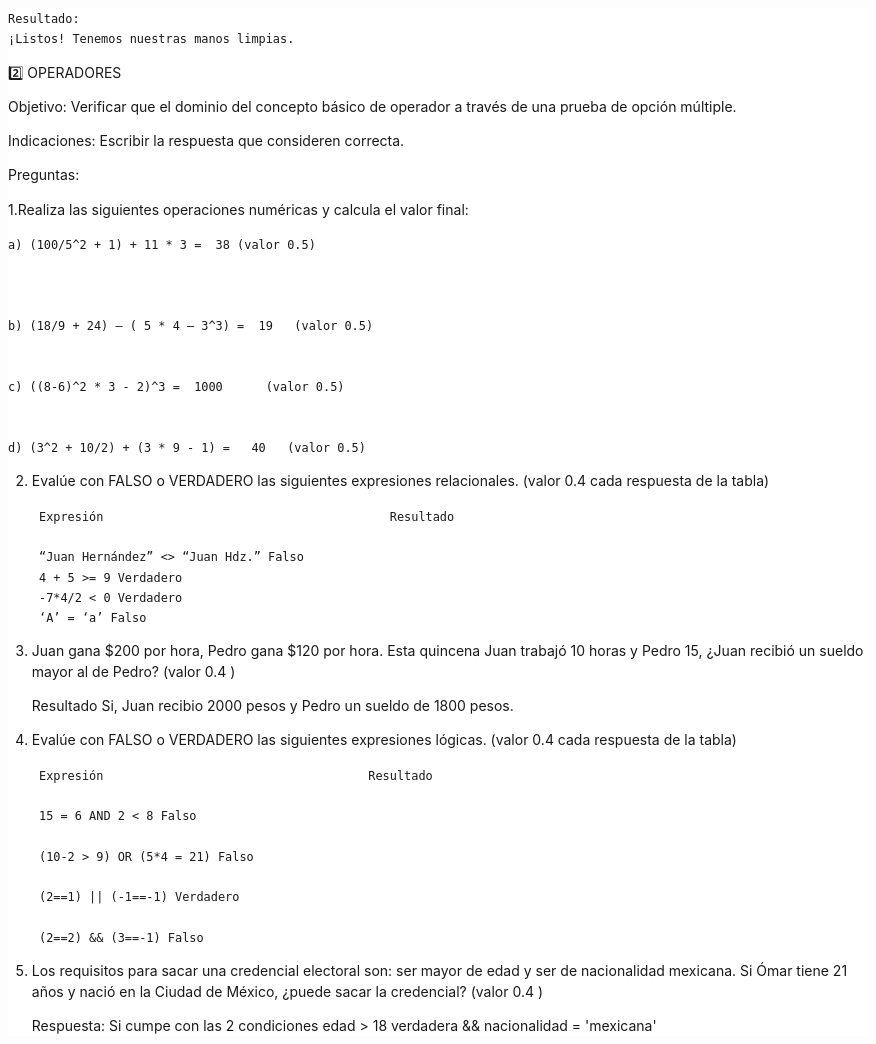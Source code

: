     Resultado:
    ¡Listos! Tenemos nuestras manos limpias.


2️⃣ OPERADORES

Objetivo: Verificar que el dominio del concepto básico de operador a través de una prueba de opción múltiple.

Indicaciones: Escribir la respuesta que consideren correcta.

Preguntas:

1.Realiza las siguientes operaciones numéricas y calcula el valor final:

    a) (100/5^2 + 1) + 11 * 3 =  38 (valor 0.5)
   


    b) (18/9 + 24) – ( 5 * 4 – 3^3) =  19   (valor 0.5)
   
 
    c) ((8-6)^2 * 3 - 2)^3 =  1000      (valor 0.5)


    d) (3^2 + 10/2) + (3 * 9 - 1) =   40   (valor 0.5)
 

2. Evalúe con FALSO o VERDADERO las siguientes expresiones relacionales. (valor 0.4 cada respuesta de la tabla)

        Expresión                                        Resultado

        “Juan Hernández” <> “Juan Hdz.” Falso
        4 + 5 >= 9 Verdadero
        -7*4/2 < 0 Verdadero
        ‘A’ = ‘a’ Falso


3. Juan gana $200 por hora, Pedro gana $120 por hora. Esta quincena Juan trabajó 10 horas y Pedro 15, ¿Juan recibió un sueldo mayor al de Pedro?
(valor 0.4 )

    Resultado Si, Juan recibio 2000 pesos y Pedro un sueldo de 1800 pesos.

4. Evalúe con FALSO o VERDADERO las siguientes expresiones lógicas. (valor 0.4 cada respuesta de la tabla)

        Expresión                                     Resultado

        15 = 6 AND 2 < 8 Falso

        (10-2 > 9) OR (5*4 = 21) Falso

        (2==1) || (-1==-1) Verdadero

        (2==2) && (3==-1) Falso


5. Los requisitos para sacar una credencial electoral son: ser mayor de edad y ser de  nacionalidad mexicana. Si Ómar tiene 21 años y nació en la Ciudad de México, ¿puede
sacar la credencial? (valor 0.4 )

    Respuesta: Si cumpe con las 2 condiciones
    edad > 18 verdadera && nacionalidad = 'mexicana'
